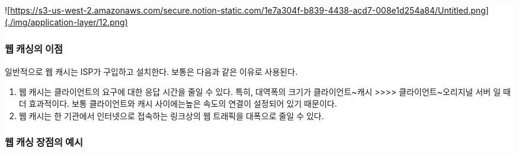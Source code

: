 ![https://s3-us-west-2.amazonaws.com/secure.notion-static.com/1e7a304f-b839-4438-acd7-008e1d254a84/Untitled.png](./img/application-layer/12.png)

### 웹 캐싱의 이점

 일반적으로 웹 캐시는 ISP가 구입하고 설치한다. 보통은 다음과 같은 이유로 사용된다.

1. 웹 캐시는 클라이언트의 요구에 대한 응답 시간을 줄일 수 있다.
특히, 대역폭의 크기가 클라이언트~캐시 >>>> 클라이언트~오리지널 서버 일 때 더 효과적이다. 보통 클라이언트와 캐시 사이에는높은 속도의 연결이 설정되어 있기 때문이다.
2. 웹 캐시는 한 기관에서 인터넷으로 접속하는 링크상의 웹 트래픽을 대폭으로 줄일 수 있다.

### 웹 캐싱 장점의 예시

 
